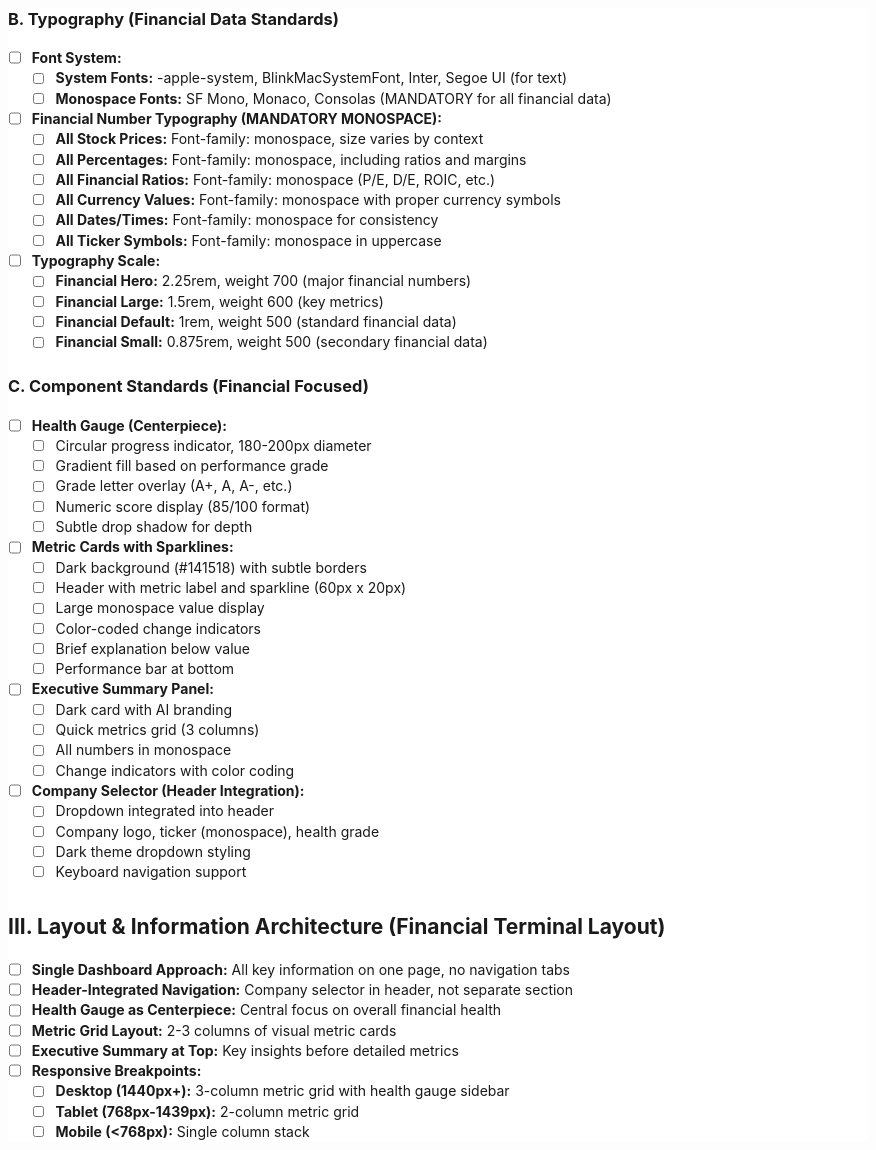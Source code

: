 ### B. Typography (Financial Data Standards)

*   [ ] **Font System:**
    *   [ ] **System Fonts:** -apple-system, BlinkMacSystemFont, Inter, Segoe UI (for text)
    *   [ ] **Monospace Fonts:** SF Mono, Monaco, Consolas (MANDATORY for all financial data)

*   [ ] **Financial Number Typography (MANDATORY MONOSPACE):**
    *   [ ] **All Stock Prices:** Font-family: monospace, size varies by context
    *   [ ] **All Percentages:** Font-family: monospace, including ratios and margins
    *   [ ] **All Financial Ratios:** Font-family: monospace (P/E, D/E, ROIC, etc.)
    *   [ ] **All Currency Values:** Font-family: monospace with proper currency symbols
    *   [ ] **All Dates/Times:** Font-family: monospace for consistency
    *   [ ] **All Ticker Symbols:** Font-family: monospace in uppercase

*   [ ] **Typography Scale:**
    *   [ ] **Financial Hero:** 2.25rem, weight 700 (major financial numbers)
    *   [ ] **Financial Large:** 1.5rem, weight 600 (key metrics)
    *   [ ] **Financial Default:** 1rem, weight 500 (standard financial data)
    *   [ ] **Financial Small:** 0.875rem, weight 500 (secondary financial data)

### C. Component Standards (Financial Focused)

*   [ ] **Health Gauge (Centerpiece):**
    *   [ ] Circular progress indicator, 180-200px diameter
    *   [ ] Gradient fill based on performance grade
    *   [ ] Grade letter overlay (A+, A, A-, etc.)
    *   [ ] Numeric score display (85/100 format)
    *   [ ] Subtle drop shadow for depth

*   [ ] **Metric Cards with Sparklines:**
    *   [ ] Dark background (#141518) with subtle borders
    *   [ ] Header with metric label and sparkline (60px x 20px)
    *   [ ] Large monospace value display
    *   [ ] Color-coded change indicators
    *   [ ] Brief explanation below value
    *   [ ] Performance bar at bottom

*   [ ] **Executive Summary Panel:**
    *   [ ] Dark card with AI branding
    *   [ ] Quick metrics grid (3 columns)
    *   [ ] All numbers in monospace
    *   [ ] Change indicators with color coding

*   [ ] **Company Selector (Header Integration):**
    *   [ ] Dropdown integrated into header
    *   [ ] Company logo, ticker (monospace), health grade
    *   [ ] Dark theme dropdown styling
    *   [ ] Keyboard navigation support

## III. Layout & Information Architecture (Financial Terminal Layout)

*   [ ] **Single Dashboard Approach:** All key information on one page, no navigation tabs
*   [ ] **Header-Integrated Navigation:** Company selector in header, not separate section
*   [ ] **Health Gauge as Centerpiece:** Central focus on overall financial health
*   [ ] **Metric Grid Layout:** 2-3 columns of visual metric cards
*   [ ] **Executive Summary at Top:** Key insights before detailed metrics
*   [ ] **Responsive Breakpoints:**
    *   [ ] **Desktop (1440px+):** 3-column metric grid with health gauge sidebar
    *   [ ] **Tablet (768px-1439px):** 2-column metric grid
    *   [ ] **Mobile (<768px):** Single column stack
